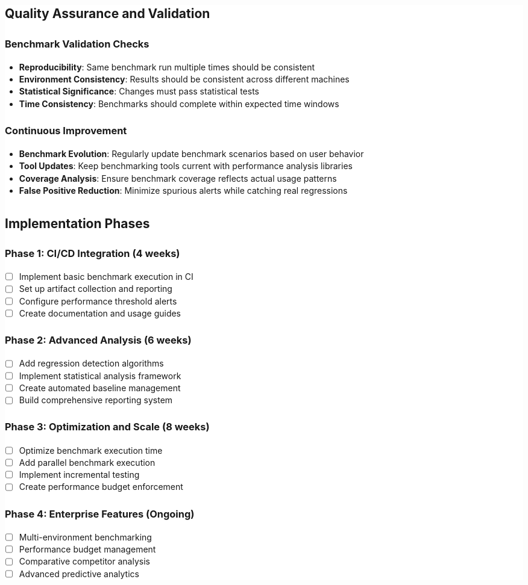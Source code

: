 ## Quality Assurance and Validation

### Benchmark Validation Checks
- **Reproducibility**: Same benchmark run multiple times should be consistent
- **Environment Consistency**: Results should be consistent across different machines
- **Statistical Significance**: Changes must pass statistical tests
- **Time Consistency**: Benchmarks should complete within expected time windows

### Continuous Improvement
- **Benchmark Evolution**: Regularly update benchmark scenarios based on user behavior
- **Tool Updates**: Keep benchmarking tools current with performance analysis libraries
- **Coverage Analysis**: Ensure benchmark coverage reflects actual usage patterns
- **False Positive Reduction**: Minimize spurious alerts while catching real regressions

## Implementation Phases

### Phase 1: CI/CD Integration (4 weeks)
- [ ] Implement basic benchmark execution in CI
- [ ] Set up artifact collection and reporting
- [ ] Configure performance threshold alerts
- [ ] Create documentation and usage guides

### Phase 2: Advanced Analysis (6 weeks)
- [ ] Add regression detection algorithms
- [ ] Implement statistical analysis framework
- [ ] Create automated baseline management
- [ ] Build comprehensive reporting system

### Phase 3: Optimization and Scale (8 weeks)
- [ ] Optimize benchmark execution time
- [ ] Add parallel benchmark execution
- [ ] Implement incremental testing
- [ ] Create performance budget enforcement

### Phase 4: Enterprise Features (Ongoing)
- [ ] Multi-environment benchmarking
- [ ] Performance budget management
- [ ] Comparative competitor analysis
- [ ] Advanced predictive analytics